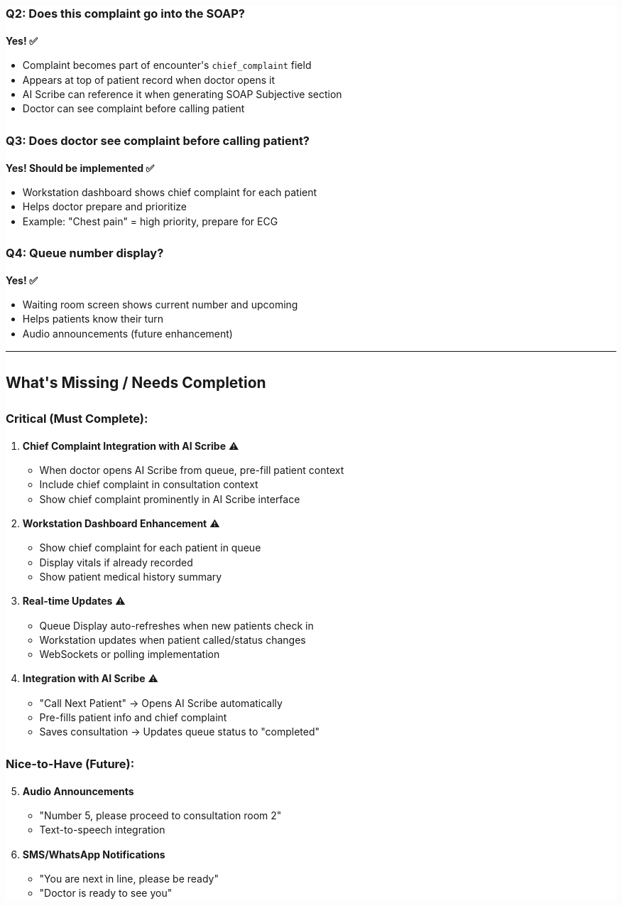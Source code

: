 ### Q2: Does this complaint go into the SOAP?
**Yes! ✅**
- Complaint becomes part of encounter's `chief_complaint` field
- Appears at top of patient record when doctor opens it
- AI Scribe can reference it when generating SOAP Subjective section
- Doctor can see complaint before calling patient

### Q3: Does doctor see complaint before calling patient?
**Yes! Should be implemented ✅**
- Workstation dashboard shows chief complaint for each patient
- Helps doctor prepare and prioritize
- Example: "Chest pain" = high priority, prepare for ECG

### Q4: Queue number display?
**Yes! ✅**
- Waiting room screen shows current number and upcoming
- Helps patients know their turn
- Audio announcements (future enhancement)

---

## What's Missing / Needs Completion

### Critical (Must Complete):

1. **Chief Complaint Integration with AI Scribe** ⚠️
   - When doctor opens AI Scribe from queue, pre-fill patient context
   - Include chief complaint in consultation context
   - Show chief complaint prominently in AI Scribe interface

2. **Workstation Dashboard Enhancement** ⚠️
   - Show chief complaint for each patient in queue
   - Display vitals if already recorded
   - Show patient medical history summary

3. **Real-time Updates** ⚠️
   - Queue Display auto-refreshes when new patients check in
   - Workstation updates when patient called/status changes
   - WebSockets or polling implementation

4. **Integration with AI Scribe** ⚠️
   - "Call Next Patient" → Opens AI Scribe automatically
   - Pre-fills patient info and chief complaint
   - Saves consultation → Updates queue status to "completed"

### Nice-to-Have (Future):

5. **Audio Announcements**
   - "Number 5, please proceed to consultation room 2"
   - Text-to-speech integration

6. **SMS/WhatsApp Notifications**
   - "You are next in line, please be ready"
   - "Doctor is ready to see you"
